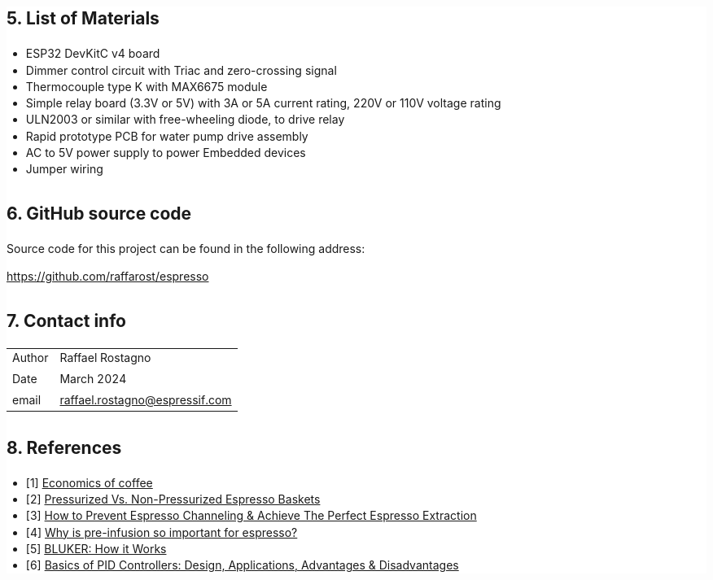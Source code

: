 
## 5. List of Materials

- ESP32 DevKitC v4 board
- Dimmer control circuit with Triac and zero-crossing signal
- Thermocouple type K with MAX6675 module
- Simple relay board (3.3V or 5V) with 3A or 5A current rating, 220V or 110V voltage rating
- ULN2003 or similar with free-wheeling diode, to drive relay
- Rapid prototype PCB for water pump drive assembly
- AC to 5V power supply to power Embedded devices
- Jumper wiring


## 6. GitHub source code

Source code for this project can be found in the following address:

https://github.com/raffarost/espresso


## 7. Contact info

| | |
| --- | --- |
| Author | Raffael Rostagno |
| Date   | March 2024 |
| email  | raffael.rostagno@espressif.com |


## 8. References

- [1] [Economics of coffee](https://en.wikipedia.org/wiki/Economics_of_coffee#:~:text=Over%202.25%20billion%20cups%20of,coffee%20for%20a%20living%20worldwide)
- [2] [Pressurized Vs. Non-Pressurized Espresso Baskets](https://www.brewcoffeehome.com/pressurized-vs-non-pressurized-portafilter/)
- [3] [How to Prevent Espresso Channeling & Achieve The Perfect Espresso Extraction](https://bigcupofcoffee.com/how-to-prevent-espresso-channeling/)
- [4] [Why is pre-infusion so important for espresso?](https://newgroundmag.com/2023/07/espresso-pre-infusion/)
- [5] [BLUKER: How it Works](https://www.bluker.com/howitworks2.html)
- [6] [Basics of PID Controllers: Design, Applications, Advantages & Disadvantages](https://www.integrasources.com/blog/basics-of-pid-controllers-design-applications/#:~:text=In%20simple%20terms%2C%20the%20PID,variable%20into%20the%20acceptable%20range)
